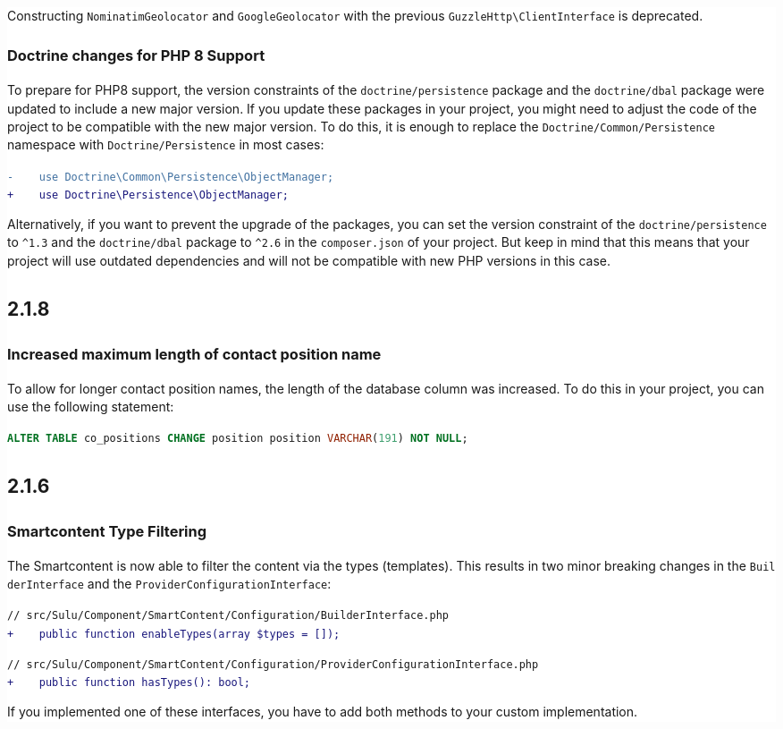 Constructing `NominatimGeolocator` and `GoogleGeolocator` with the previous `GuzzleHttp\ClientInterface` is deprecated. 

### Doctrine changes for PHP 8 Support

To prepare for PHP8 support, the version constraints of the `doctrine/persistence` package and the `doctrine/dbal` package were updated 
to include a new major version. If you update these packages in your project, you might need to adjust the code of the project to be compatible with 
the new major version. To do this, it is enough to replace the `Doctrine/Common/Persistence` namespace with `Doctrine/Persistence` in most cases:

```diff
-    use Doctrine\Common\Persistence\ObjectManager;
+    use Doctrine\Persistence\ObjectManager;
```

Alternatively, if you want to prevent the upgrade of the packages, you can set the version constraint of the `doctrine/persistence` to `^1.3` 
and the `doctrine/dbal` package to `^2.6` in the `composer.json` of your project. But keep in mind that this means that your project will 
use outdated dependencies and will not be compatible with new PHP versions in this case.

## 2.1.8

### Increased maximum length of contact position name

To allow for longer contact position names, the length of the database column was increased. To do this in your project, you can use the following statement:

```SQL
ALTER TABLE co_positions CHANGE position position VARCHAR(191) NOT NULL;
```

## 2.1.6

### Smartcontent Type Filtering

The Smartcontent is now able to filter the content via the types (templates).
This results in two minor breaking changes in the `BuilderInterface` and the `ProviderConfigurationInterface`:

```diff
// src/Sulu/Component/SmartContent/Configuration/BuilderInterface.php
+    public function enableTypes(array $types = []);
```

```diff
// src/Sulu/Component/SmartContent/Configuration/ProviderConfigurationInterface.php
+    public function hasTypes(): bool;
```

If you implemented one of these interfaces, you have to add both methods to your custom implementation.
